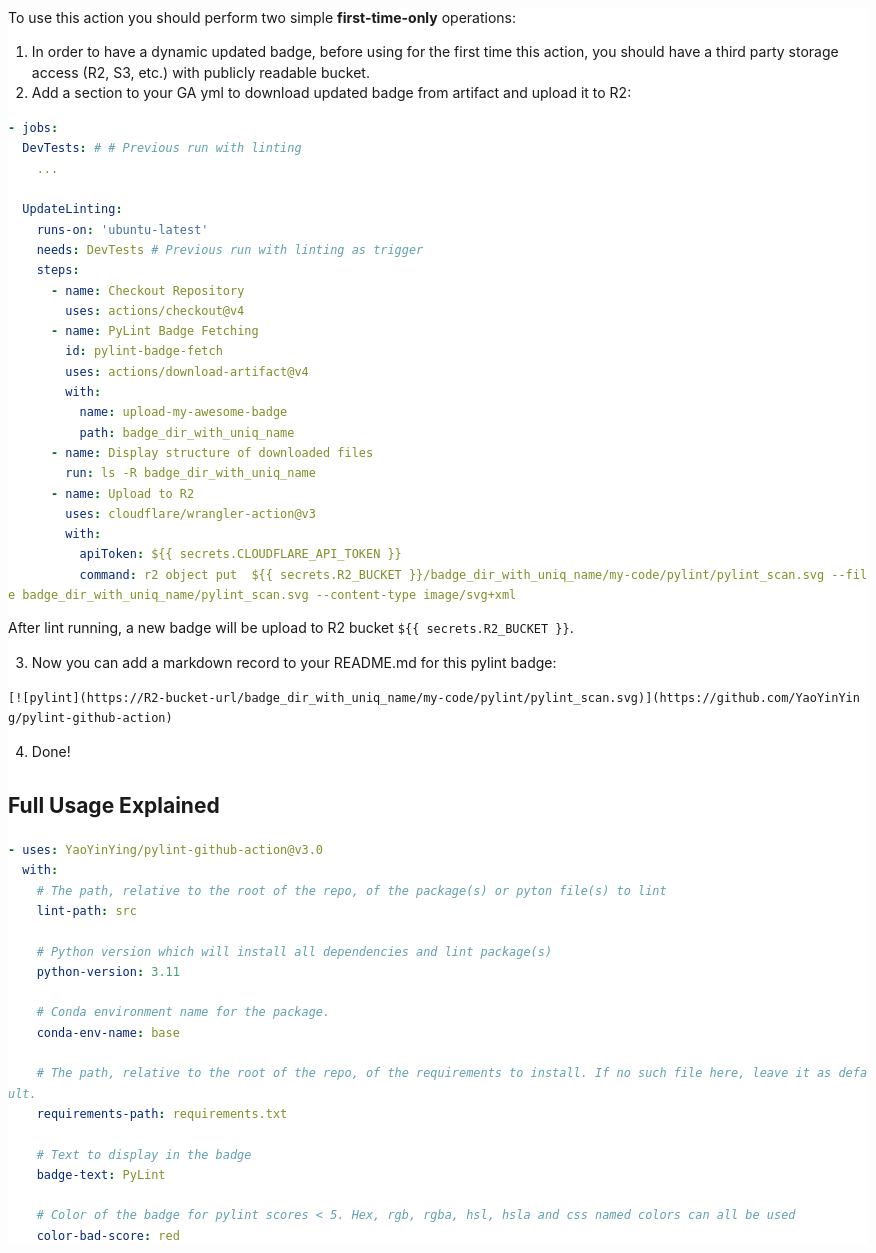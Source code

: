 To use this action you should perform two simple **first-time-only** operations:

1. In order to have a dynamic updated badge, before using for the first time this action, you should have a third party storage access (R2, S3, etc.) with publicly readable bucket.
2. Add a section to your GA yml to download updated badge from artifact and upload it to R2:
```yaml
- jobs:
  DevTests: # # Previous run with linting
    ...
  
  UpdateLinting:
    runs-on: 'ubuntu-latest'
    needs: DevTests # Previous run with linting as trigger
    steps:
      - name: Checkout Repository
        uses: actions/checkout@v4
      - name: PyLint Badge Fetching
        id: pylint-badge-fetch
        uses: actions/download-artifact@v4
        with:
          name: upload-my-awesome-badge
          path: badge_dir_with_uniq_name
      - name: Display structure of downloaded files
        run: ls -R badge_dir_with_uniq_name
      - name: Upload to R2
        uses: cloudflare/wrangler-action@v3
        with:
          apiToken: ${{ secrets.CLOUDFLARE_API_TOKEN }}
          command: r2 object put  ${{ secrets.R2_BUCKET }}/badge_dir_with_uniq_name/my-code/pylint/pylint_scan.svg --file badge_dir_with_uniq_name/pylint_scan.svg --content-type image/svg+xml
```
After lint running, a new badge will be upload to R2 bucket `${{ secrets.R2_BUCKET }}`. 

3. Now you can add a markdown record to your README.md for this pylint badge: 
```text
[![pylint](https://R2-bucket-url/badge_dir_with_uniq_name/my-code/pylint/pylint_scan.svg)](https://github.com/YaoYinYing/pylint-github-action)
```
4. Done!


## Full Usage Explained

```yaml
- uses: YaoYinYing/pylint-github-action@v3.0
  with:
    # The path, relative to the root of the repo, of the package(s) or pyton file(s) to lint
    lint-path: src
    
    # Python version which will install all dependencies and lint package(s)
    python-version: 3.11

    # Conda environment name for the package.
    conda-env-name: base

    # The path, relative to the root of the repo, of the requirements to install. If no such file here, leave it as default.
    requirements-path: requirements.txt

    # Text to display in the badge
    badge-text: PyLint

    # Color of the badge for pylint scores < 5. Hex, rgb, rgba, hsl, hsla and css named colors can all be used
    color-bad-score: red

```